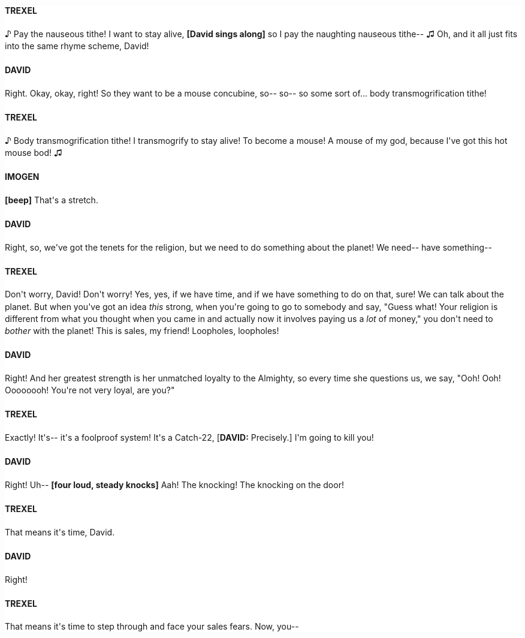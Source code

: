 #### TREXEL

♪ Pay the nauseous tithe! I want to stay alive, __[David sings along]__ so I pay the naughting nauseous tithe-- ♫ Oh, and it all just fits into the same rhyme scheme, David!

#### DAVID

Right. Okay, okay, right! So they want to be a mouse concubine, so-- so-- so some sort of... body transmogrification tithe!

#### TREXEL

♪ Body transmogrification tithe! I transmogrify to stay alive! To become a mouse! A mouse of my god, because I've got this hot mouse bod! ♫

#### IMOGEN 

__[beep]__ That's a stretch.

#### DAVID

Right, so, we've got the tenets for the religion, but we need to do something about the planet! We need-- have something--

#### TREXEL

Don't worry, David! Don't worry! Yes, yes, if we have time, and if we have something to do on that, sure! We can talk about the planet. But when you've got an idea *this* strong, when you're going to go to somebody and say, "Guess what! Your religion is different from what you thought when you came in and actually now it involves paying us a *lot* of money," you don't need to *bother* with the planet! This is sales, my friend! Loopholes, loopholes!

#### DAVID

Right! And her greatest strength is her unmatched loyalty to the Almighty, so every time she questions us, we say, "Ooh! Ooh! Oooooooh! You're not very loyal, are you?"

#### TREXEL

Exactly! It's-- it's a foolproof system! It's a Catch-22, [__DAVID:__ Precisely.] I'm going to kill you!

#### DAVID

Right! Uh-- __[four loud, steady knocks]__ Aah! The knocking! The knocking on the door!

#### TREXEL

That means it's time, David.

#### DAVID

Right!

#### TREXEL

That means it's time to step through and face your sales fears. Now, you--
